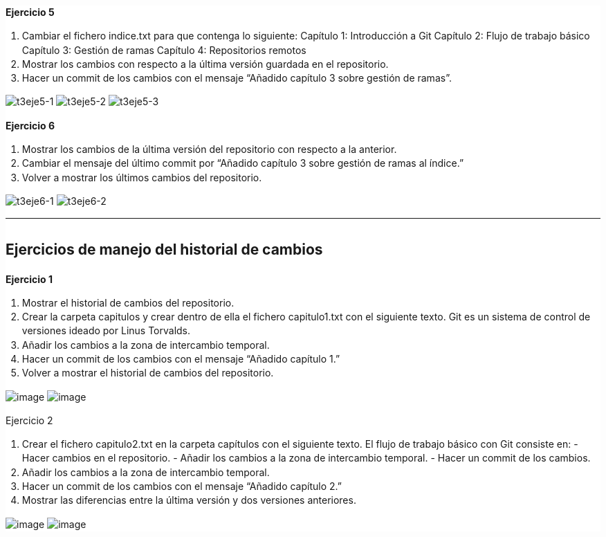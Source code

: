 **Ejercicio 5**

1. Cambiar el fichero indice.txt para que contenga lo siguiente:
   Capítulo 1: Introducción a Git
   Capítulo 2: Flujo de trabajo básico
   Capítulo 3: Gestión de ramas
   Capítulo 4: Repositorios remotos
2. Mostrar los cambios con respecto a la última versión guardada en el repositorio.
3. Hacer un commit de los cambios con el mensaje “Añadido capítulo 3 sobre gestión de ramas”.

![t3eje5-1](https://user-images.githubusercontent.com/90345024/190732995-b74105cf-0b7a-46ab-b250-13b90a8895c7.png)
![t3eje5-2](https://user-images.githubusercontent.com/90345024/190733000-ef2da76e-e1f2-40fb-a4ad-afdb5d01ce2f.png)
![t3eje5-3](https://user-images.githubusercontent.com/90345024/190732972-d07292ad-d12c-4b67-aeba-5ef258415ce9.png)

**Ejercicio 6**

1. Mostrar los cambios de la última versión del repositorio con respecto a la anterior.
2. Cambiar el mensaje del último commit por “Añadido capítulo 3 sobre gestión de ramas al índice.”
3. Volver a mostrar los últimos cambios del repositorio.

![t3eje6-1](https://user-images.githubusercontent.com/90345024/190733704-f2ade58e-977f-4045-92f0-c5236a725e22.png)
![t3eje6-2](https://user-images.githubusercontent.com/90345024/190733713-7d28afaf-1ff5-48ca-86ed-08971b44d873.png)

---

## Ejercicios de manejo del historial de cambios

**Ejercicio 1**

1. Mostrar el historial de cambios del repositorio.
2. Crear la carpeta capitulos y crear dentro de ella el fichero capitulo1.txt con el siguiente texto.
   Git es un sistema de control de versiones ideado por Linus Torvalds.
3. Añadir los cambios a la zona de intercambio temporal.
4. Hacer un commit de los cambios con el mensaje “Añadido capítulo 1.”
5. Volver a mostrar el historial de cambios del repositorio.

![image](https://user-images.githubusercontent.com/90345024/190781753-00b66175-5f7d-467c-bca0-7d44a56f5836.png)
![image](https://user-images.githubusercontent.com/90345024/190781885-f4f3de92-d45f-49aa-ac8f-30149829b93f.png)

Ejercicio 2

1. Crear el fichero capitulo2.txt en la carpeta capítulos con el siguiente texto.
   El flujo de trabajo básico con Git consiste en: - Hacer cambios en el repositorio. - Añadir los cambios a la zona de intercambio temporal. - Hacer un commit de los cambios.
2. Añadir los cambios a la zona de intercambio temporal.
3. Hacer un commit de los cambios con el mensaje “Añadido capítulo 2.”
4. Mostrar las diferencias entre la última versión y dos versiones anteriores.

![image](https://user-images.githubusercontent.com/90345024/190784939-0ea38ca8-3cb6-4a7b-af2c-85c3145996d1.png)
![image](https://user-images.githubusercontent.com/90345024/190785098-11190d46-a158-4305-981e-9080bc272115.png)
